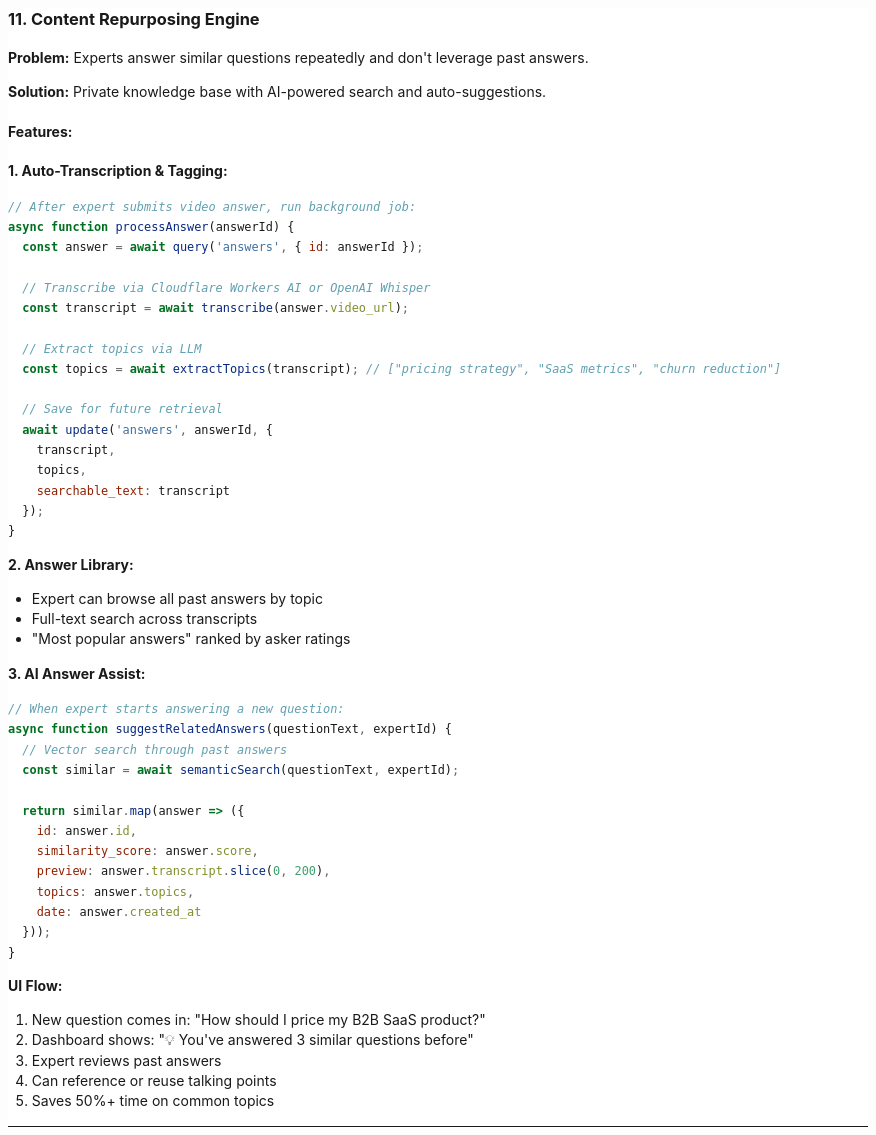 
### 11. Content Repurposing Engine

**Problem:** Experts answer similar questions repeatedly and don't leverage past answers.

**Solution:** Private knowledge base with AI-powered search and auto-suggestions.

#### Features:

**1. Auto-Transcription & Tagging:**
```javascript
// After expert submits video answer, run background job:
async function processAnswer(answerId) {
  const answer = await query('answers', { id: answerId });
  
  // Transcribe via Cloudflare Workers AI or OpenAI Whisper
  const transcript = await transcribe(answer.video_url);
  
  // Extract topics via LLM
  const topics = await extractTopics(transcript); // ["pricing strategy", "SaaS metrics", "churn reduction"]
  
  // Save for future retrieval
  await update('answers', answerId, {
    transcript,
    topics,
    searchable_text: transcript
  });
}
```

**2. Answer Library:**
- Expert can browse all past answers by topic
- Full-text search across transcripts
- "Most popular answers" ranked by asker ratings

**3. AI Answer Assist:**
```javascript
// When expert starts answering a new question:
async function suggestRelatedAnswers(questionText, expertId) {
  // Vector search through past answers
  const similar = await semanticSearch(questionText, expertId);
  
  return similar.map(answer => ({
    id: answer.id,
    similarity_score: answer.score,
    preview: answer.transcript.slice(0, 200),
    topics: answer.topics,
    date: answer.created_at
  }));
}
```

**UI Flow:**
1. New question comes in: "How should I price my B2B SaaS product?"
2. Dashboard shows: "💡 You've answered 3 similar questions before"
3. Expert reviews past answers
4. Can reference or reuse talking points
5. Saves 50%+ time on common topics

---